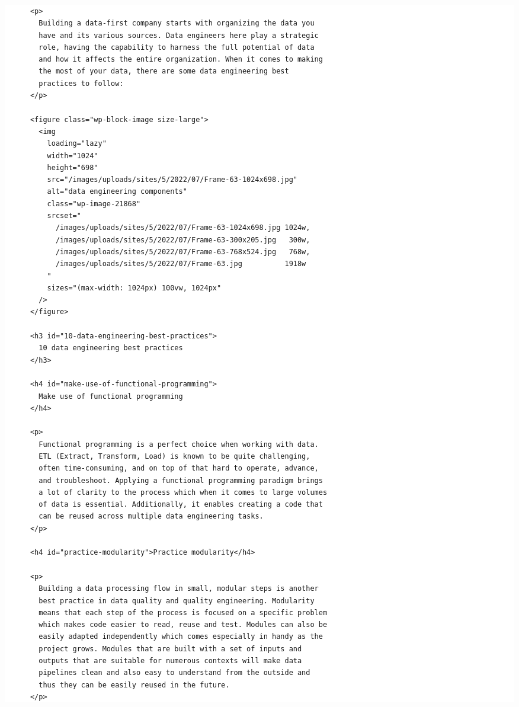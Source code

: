           <p>
            Building a data-first company starts with organizing the data you
            have and its various sources. Data engineers here play a strategic
            role, having the capability to harness the full potential of data
            and how it affects the entire organization. When it comes to making
            the most of your data, there are some data engineering best
            practices to follow:
          </p>

          <figure class="wp-block-image size-large">
            <img
              loading="lazy"
              width="1024"
              height="698"
              src="/images/uploads/sites/5/2022/07/Frame-63-1024x698.jpg"
              alt="data engineering components"
              class="wp-image-21868"
              srcset="
                /images/uploads/sites/5/2022/07/Frame-63-1024x698.jpg 1024w,
                /images/uploads/sites/5/2022/07/Frame-63-300x205.jpg   300w,
                /images/uploads/sites/5/2022/07/Frame-63-768x524.jpg   768w,
                /images/uploads/sites/5/2022/07/Frame-63.jpg          1918w
              "
              sizes="(max-width: 1024px) 100vw, 1024px"
            />
          </figure>

          <h3 id="10-data-engineering-best-practices">
            10 data engineering best practices
          </h3>

          <h4 id="make-use-of-functional-programming">
            Make use of functional programming
          </h4>

          <p>
            Functional programming is a perfect choice when working with data.
            ETL (Extract, Transform, Load) is known to be quite challenging,
            often time-consuming, and on top of that hard to operate, advance,
            and troubleshoot. Applying a functional programming paradigm brings
            a lot of clarity to the process which when it comes to large volumes
            of data is essential. Additionally, it enables creating a code that
            can be reused across multiple data engineering tasks.
          </p>

          <h4 id="practice-modularity">Practice modularity</h4>

          <p>
            Building a data processing flow in small, modular steps is another
            best practice in data quality and quality engineering. Modularity
            means that each step of the process is focused on a specific problem
            which makes code easier to read, reuse and test. Modules can also be
            easily adapted independently which comes especially in handy as the
            project grows. Modules that are built with a set of inputs and
            outputs that are suitable for numerous contexts will make data
            pipelines clean and also easy to understand from the outside and
            thus they can be easily reused in the future.
          </p>
